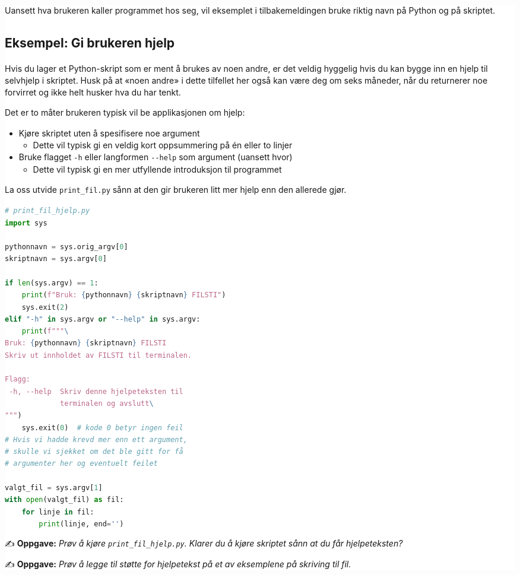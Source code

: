 Uansett hva brukeren kaller programmet hos seg,
vil eksemplet i tilbakemeldingen bruke riktig navn på Python og på skriptet.

## Eksempel: Gi brukeren hjelp

Hvis du lager et Python-skript som er ment å brukes av noen andre,
er det veldig hyggelig hvis du kan bygge inn en hjelp til selvhjelp i skriptet.
Husk på at «noen andre» i dette tilfellet her også kan være deg om seks måneder,
når du returnerer noe forvirret og ikke helt husker hva du har tenkt.

Det er to måter brukeren typisk vil be applikasjonen om hjelp:

* Kjøre skriptet uten å spesifisere noe argument
    * Dette vil typisk gi en veldig kort oppsummering på én eller to linjer
* Bruke flagget `-h` eller langformen `--help` som argument (uansett hvor)
    * Dette vil typisk gi en mer utfyllende introduksjon til programmet

La oss utvide `print_fil.py` sånn at den gir brukeren litt mer hjelp enn den allerede gjør.

```python
# print_fil_hjelp.py
import sys

pythonnavn = sys.orig_argv[0]
skriptnavn = sys.argv[0]

if len(sys.argv) == 1:
    print(f"Bruk: {pythonnavn} {skriptnavn} FILSTI")
    sys.exit(2)
elif "-h" in sys.argv or "--help" in sys.argv:
    print(f"""\
Bruk: {pythonnavn} {skriptnavn} FILSTI
Skriv ut innholdet av FILSTI til terminalen.

Flagg:
 -h, --help  Skriv denne hjelpeteksten til
             terminalen og avslutt\
""")
    sys.exit(0)  # kode 0 betyr ingen feil
# Hvis vi hadde krevd mer enn ett argument,
# skulle vi sjekket om det ble gitt for få
# argumenter her og eventuelt feilet

valgt_fil = sys.argv[1]
with open(valgt_fil) as fil:
    for linje in fil:
        print(linje, end='')
```

✍️ **Oppgave:**
_Prøv å kjøre `print_fil_hjelp.py`.
Klarer du å kjøre skriptet sånn at du får hjelpeteksten?_

✍️ **Oppgave:**
_Prøv å legge til støtte for hjelpetekst på et av eksemplene på skriving til fil._


[wiki-hardcoding]: https://en.wikipedia.org/wiki/Hard_coding
[doc-input]: https://docs.python.org/3/library/functions.html#input
[doc-sys]: https://docs.python.org/3/library/sys.html
[doc-sys.argv]: https://docs.python.org/3/library/sys.html#sys.argv
[doc-sys.orig_argv]: https://docs.python.org/3/library/sys.html#sys.orig_argv
[doc-argparse]: https://click.palletsprojects.com/en/8.1.x/
[click]: https://click.palletsprojects.com/en/8.1.x/